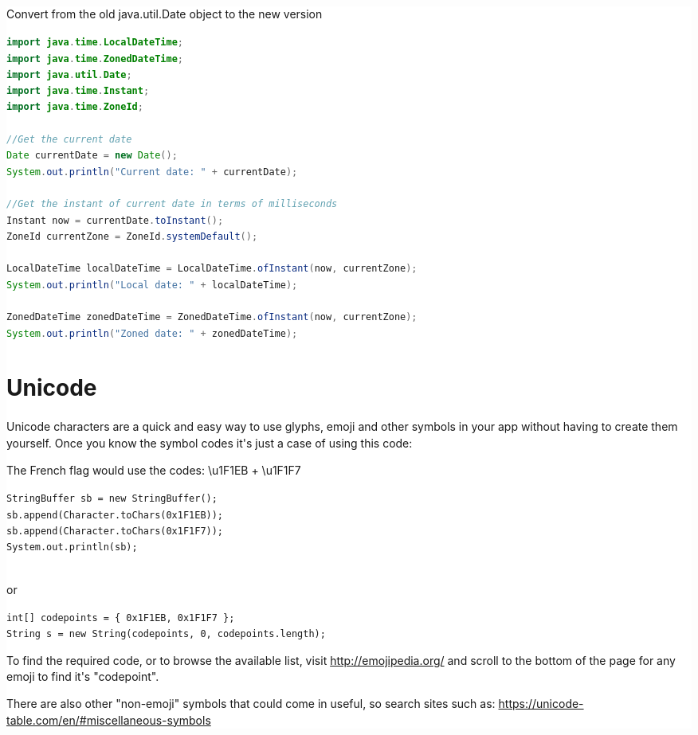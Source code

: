 ```java
```

Convert from the old java.util.Date object to the new version

```java
import java.time.LocalDateTime;
import java.time.ZonedDateTime;
import java.util.Date;
import java.time.Instant;
import java.time.ZoneId;

//Get the current date
Date currentDate = new Date();
System.out.println("Current date: " + currentDate);

//Get the instant of current date in terms of milliseconds
Instant now = currentDate.toInstant();
ZoneId currentZone = ZoneId.systemDefault();

LocalDateTime localDateTime = LocalDateTime.ofInstant(now, currentZone);
System.out.println("Local date: " + localDateTime);

ZonedDateTime zonedDateTime = ZonedDateTime.ofInstant(now, currentZone);
System.out.println("Zoned date: " + zonedDateTime);
```

# Unicode

Unicode characters are a quick and easy way to use glyphs, emoji and other symbols in your app without having to create them yourself. Once you know the symbol codes it's just a case of using this code:

The French flag would use the codes: \\u1F1EB + \\u1F1F7

```
StringBuffer sb = new StringBuffer();
sb.append(Character.toChars(0x1F1EB));
sb.append(Character.toChars(0x1F1F7));
System.out.println(sb);
    
```

or

```
int[] codepoints = { 0x1F1EB, 0x1F1F7 };
String s = new String(codepoints, 0, codepoints.length);
```

To find the required code, or to browse the available list, visit http://emojipedia.org/ and scroll to the bottom of the page for any emoji to find it's "codepoint".

There are also other "non-emoji" symbols that could come in useful, so search sites such as: 
https://unicode-table.com/en/#miscellaneous-symbols 
